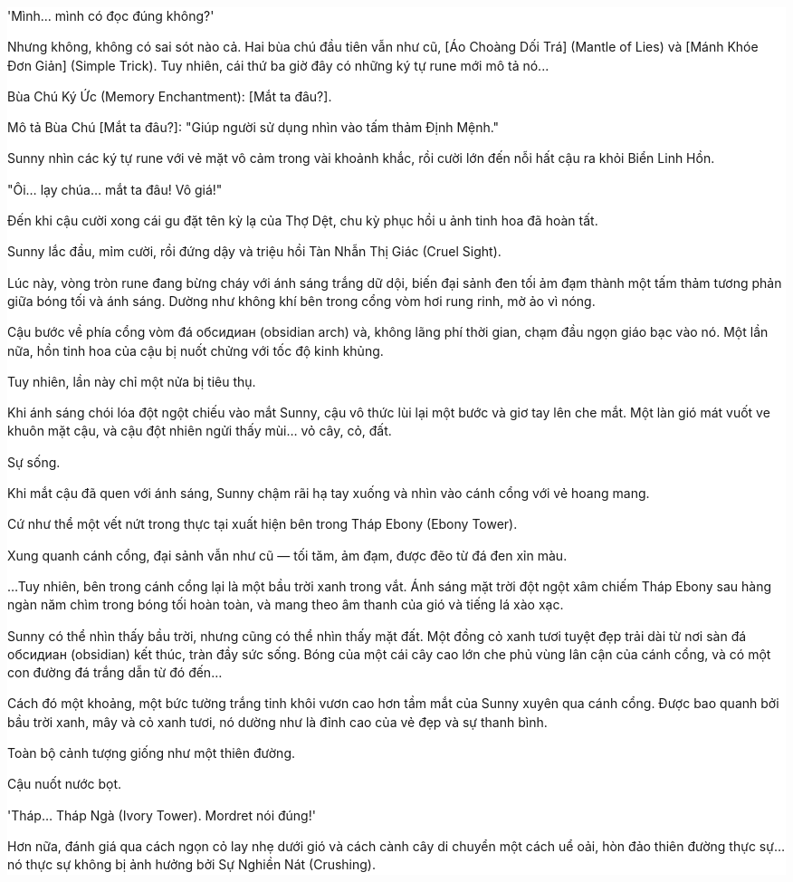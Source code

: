 'Mình... mình có đọc đúng không?'

Nhưng không, không có sai sót nào cả. Hai bùa chú đầu tiên vẫn như cũ, [Áo Choàng Dối Trá] (Mantle of Lies) và [Mánh Khóe Đơn Giản] (Simple Trick). Tuy nhiên, cái thứ ba giờ đây có những ký tự rune mới mô tả nó...

Bùa Chú Ký Ức (Memory Enchantment): [Mắt ta đâu?].

Mô tả Bùa Chú [Mắt ta đâu?]: "Giúp người sử dụng nhìn vào tấm thảm Định Mệnh."

Sunny nhìn các ký tự rune với vẻ mặt vô cảm trong vài khoảnh khắc, rồi cười lớn đến nỗi hất cậu ra khỏi Biển Linh Hồn.

"Ôi… lạy chúa… mắt ta đâu! Vô giá!"

Đến khi cậu cười xong cái gu đặt tên kỳ lạ của Thợ Dệt, chu kỳ phục hồi u ảnh tinh hoa đã hoàn tất.

Sunny lắc đầu, mỉm cười, rồi đứng dậy và triệu hồi Tàn Nhẫn Thị Giác (Cruel Sight).

Lúc này, vòng tròn rune đang bừng cháy với ánh sáng trắng dữ dội, biến đại sảnh đen tối ảm đạm thành một tấm thảm tương phản giữa bóng tối và ánh sáng. Dường như không khí bên trong cổng vòm hơi rung rinh, mờ ảo vì nóng.

Cậu bước về phía cổng vòm đá обсидиан (obsidian arch) và, không lãng phí thời gian, chạm đầu ngọn giáo bạc vào nó. Một lần nữa, hồn tinh hoa của cậu bị nuốt chửng với tốc độ kinh khủng.

Tuy nhiên, lần này chỉ một nửa bị tiêu thụ.

Khi ánh sáng chói lóa đột ngột chiếu vào mắt Sunny, cậu vô thức lùi lại một bước và giơ tay lên che mắt. Một làn gió mát vuốt ve khuôn mặt cậu, và cậu đột nhiên ngửi thấy mùi… vỏ cây, cỏ, đất.

Sự sống.

Khi mắt cậu đã quen với ánh sáng, Sunny chậm rãi hạ tay xuống và nhìn vào cánh cổng với vẻ hoang mang.

Cứ như thể một vết nứt trong thực tại xuất hiện bên trong Tháp Ebony (Ebony Tower).

Xung quanh cánh cổng, đại sảnh vẫn như cũ — tối tăm, ảm đạm, được đẽo từ đá đen xỉn màu.

…Tuy nhiên, bên trong cánh cổng lại là một bầu trời xanh trong vắt. Ánh sáng mặt trời đột ngột xâm chiếm Tháp Ebony sau hàng ngàn năm chìm trong bóng tối hoàn toàn, và mang theo âm thanh của gió và tiếng lá xào xạc.

Sunny có thể nhìn thấy bầu trời, nhưng cũng có thể nhìn thấy mặt đất. Một đồng cỏ xanh tươi tuyệt đẹp trải dài từ nơi sàn đá обсидиан (obsidian) kết thúc, tràn đầy sức sống. Bóng của một cái cây cao lớn che phủ vùng lân cận của cánh cổng, và có một con đường đá trắng dẫn từ đó đến…

Cách đó một khoảng, một bức tường trắng tinh khôi vươn cao hơn tầm mắt của Sunny xuyên qua cánh cổng. Được bao quanh bởi bầu trời xanh, mây và cỏ xanh tươi, nó dường như là đỉnh cao của vẻ đẹp và sự thanh bình.

Toàn bộ cảnh tượng giống như một thiên đường.

Cậu nuốt nước bọt.

'Tháp… Tháp Ngà (Ivory Tower). Mordret nói đúng!'

Hơn nữa, đánh giá qua cách ngọn cỏ lay nhẹ dưới gió và cách cành cây di chuyển một cách uể oải, hòn đảo thiên đường thực sự… nó thực sự không bị ảnh hưởng bởi Sự Nghiền Nát (Crushing).
